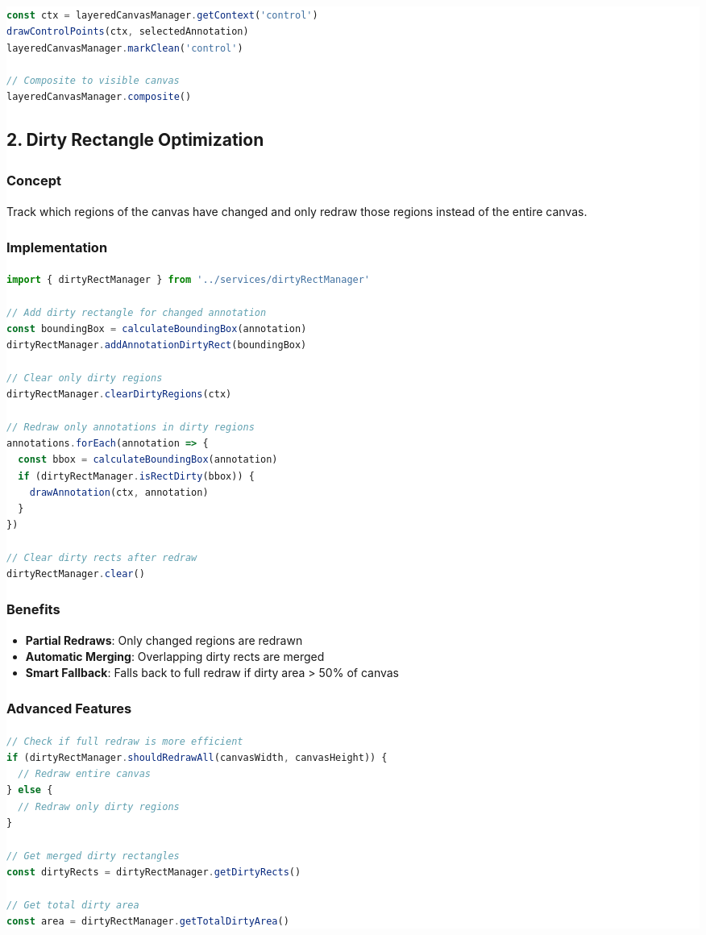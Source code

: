 ```typescript
const ctx = layeredCanvasManager.getContext('control')
drawControlPoints(ctx, selectedAnnotation)
layeredCanvasManager.markClean('control')

// Composite to visible canvas
layeredCanvasManager.composite()
```

## 2. Dirty Rectangle Optimization

### Concept
Track which regions of the canvas have changed and only redraw those regions instead of the entire canvas.

### Implementation

```typescript
import { dirtyRectManager } from '../services/dirtyRectManager'

// Add dirty rectangle for changed annotation
const boundingBox = calculateBoundingBox(annotation)
dirtyRectManager.addAnnotationDirtyRect(boundingBox)

// Clear only dirty regions
dirtyRectManager.clearDirtyRegions(ctx)

// Redraw only annotations in dirty regions
annotations.forEach(annotation => {
  const bbox = calculateBoundingBox(annotation)
  if (dirtyRectManager.isRectDirty(bbox)) {
    drawAnnotation(ctx, annotation)
  }
})

// Clear dirty rects after redraw
dirtyRectManager.clear()
```

### Benefits
- **Partial Redraws**: Only changed regions are redrawn
- **Automatic Merging**: Overlapping dirty rects are merged
- **Smart Fallback**: Falls back to full redraw if dirty area > 50% of canvas

### Advanced Features

```typescript
// Check if full redraw is more efficient
if (dirtyRectManager.shouldRedrawAll(canvasWidth, canvasHeight)) {
  // Redraw entire canvas
} else {
  // Redraw only dirty regions
}

// Get merged dirty rectangles
const dirtyRects = dirtyRectManager.getDirtyRects()

// Get total dirty area
const area = dirtyRectManager.getTotalDirtyArea()
```

